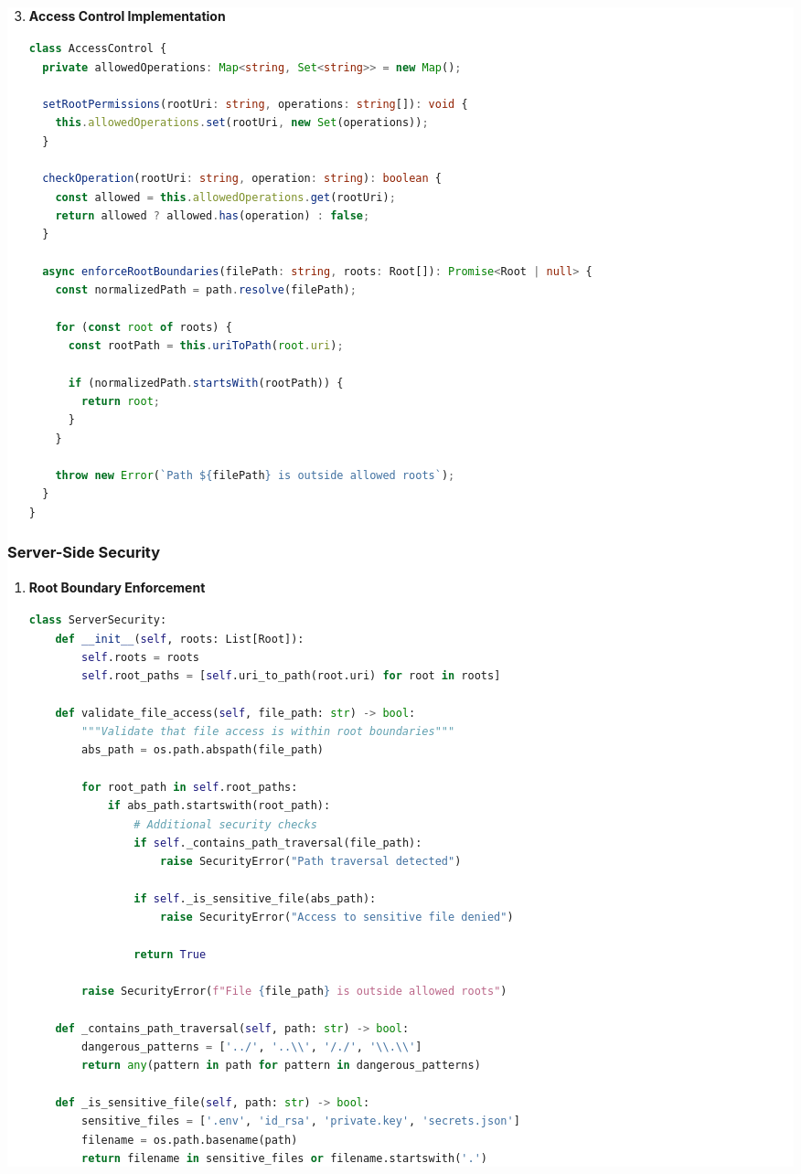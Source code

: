 3. **Access Control Implementation**
   ```typescript
   class AccessControl {
     private allowedOperations: Map<string, Set<string>> = new Map();

     setRootPermissions(rootUri: string, operations: string[]): void {
       this.allowedOperations.set(rootUri, new Set(operations));
     }

     checkOperation(rootUri: string, operation: string): boolean {
       const allowed = this.allowedOperations.get(rootUri);
       return allowed ? allowed.has(operation) : false;
     }

     async enforceRootBoundaries(filePath: string, roots: Root[]): Promise<Root | null> {
       const normalizedPath = path.resolve(filePath);

       for (const root of roots) {
         const rootPath = this.uriToPath(root.uri);

         if (normalizedPath.startsWith(rootPath)) {
           return root;
         }
       }

       throw new Error(`Path ${filePath} is outside allowed roots`);
     }
   }
   ```

### Server-Side Security

1. **Root Boundary Enforcement**
   ```python
   class ServerSecurity:
       def __init__(self, roots: List[Root]):
           self.roots = roots
           self.root_paths = [self.uri_to_path(root.uri) for root in roots]

       def validate_file_access(self, file_path: str) -> bool:
           """Validate that file access is within root boundaries"""
           abs_path = os.path.abspath(file_path)

           for root_path in self.root_paths:
               if abs_path.startswith(root_path):
                   # Additional security checks
                   if self._contains_path_traversal(file_path):
                       raise SecurityError("Path traversal detected")

                   if self._is_sensitive_file(abs_path):
                       raise SecurityError("Access to sensitive file denied")

                   return True

           raise SecurityError(f"File {file_path} is outside allowed roots")

       def _contains_path_traversal(self, path: str) -> bool:
           dangerous_patterns = ['../', '..\\', '/./', '\\.\\']
           return any(pattern in path for pattern in dangerous_patterns)

       def _is_sensitive_file(self, path: str) -> bool:
           sensitive_files = ['.env', 'id_rsa', 'private.key', 'secrets.json']
           filename = os.path.basename(path)
           return filename in sensitive_files or filename.startswith('.')
   ```
